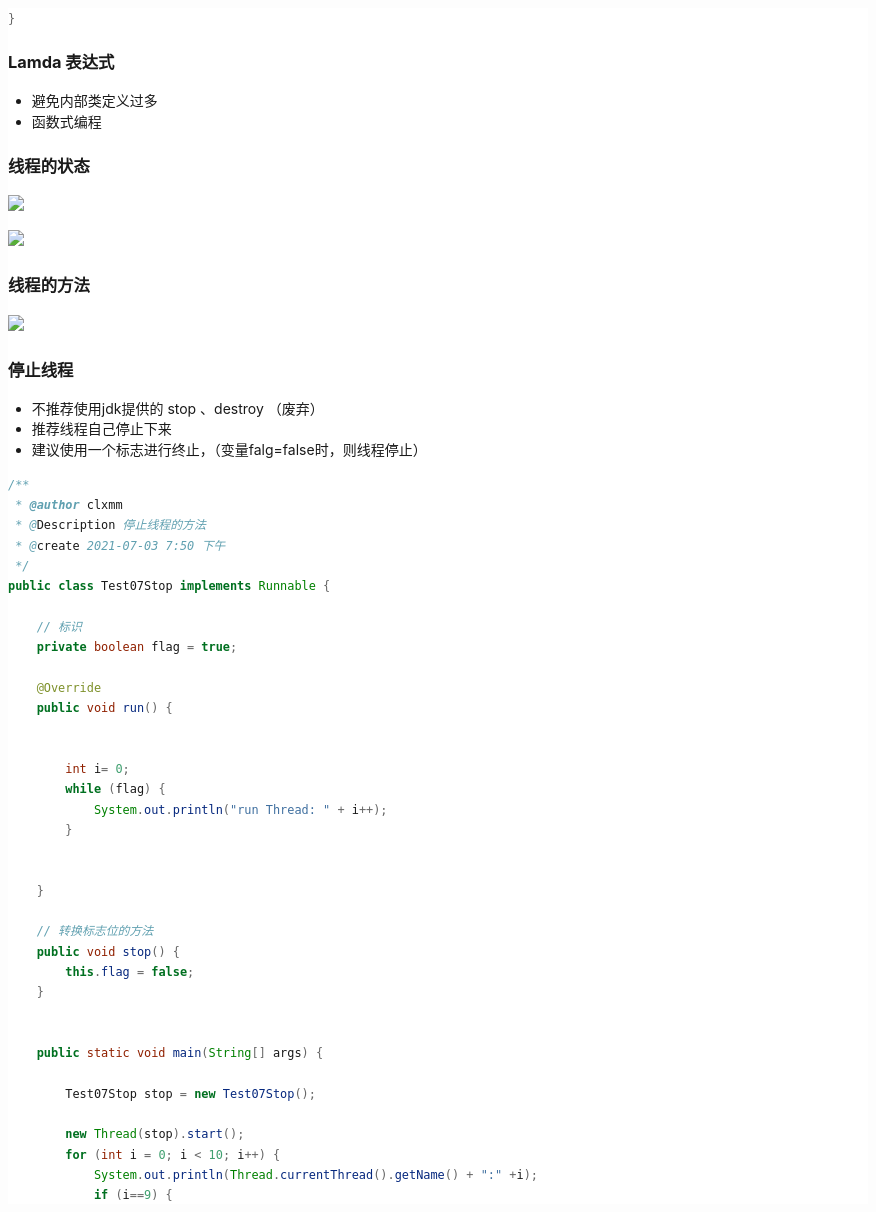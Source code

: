 ```java
}
```


### Lamda 表达式
- 避免内部类定义过多
- 函数式编程


### 线程的状态


![](https://cdn.jsdelivr.net/gh/clxmm/image@main/img/202106/thread20210703193020.png)

![](https://cdn.jsdelivr.net/gh/clxmm/image@main/img/202107/thread20210703193237.png)

### 线程的方法

![](https://cdn.jsdelivr.net/gh/clxmm/image@main/img/202107/thread20210703193453.png)


### 停止线程

- 不推荐使用jdk提供的 stop 、destroy （废弃）
- 推荐线程自己停止下来
- 建议使用一个标志进行终止，（变量falg=false时，则线程停止）

```java
/**
 * @author clxmm
 * @Description 停止线程的方法
 * @create 2021-07-03 7:50 下午
 */
public class Test07Stop implements Runnable {

    // 标识
    private boolean flag = true;

    @Override
    public void run() {


        int i= 0;
        while (flag) {
            System.out.println("run Thread: " + i++);
        }


    }

    // 转换标志位的方法
    public void stop() {
        this.flag = false;
    }


    public static void main(String[] args) {

        Test07Stop stop = new Test07Stop();

        new Thread(stop).start();
        for (int i = 0; i < 10; i++) {
            System.out.println(Thread.currentThread().getName() + ":" +i);
            if (i==9) {
```